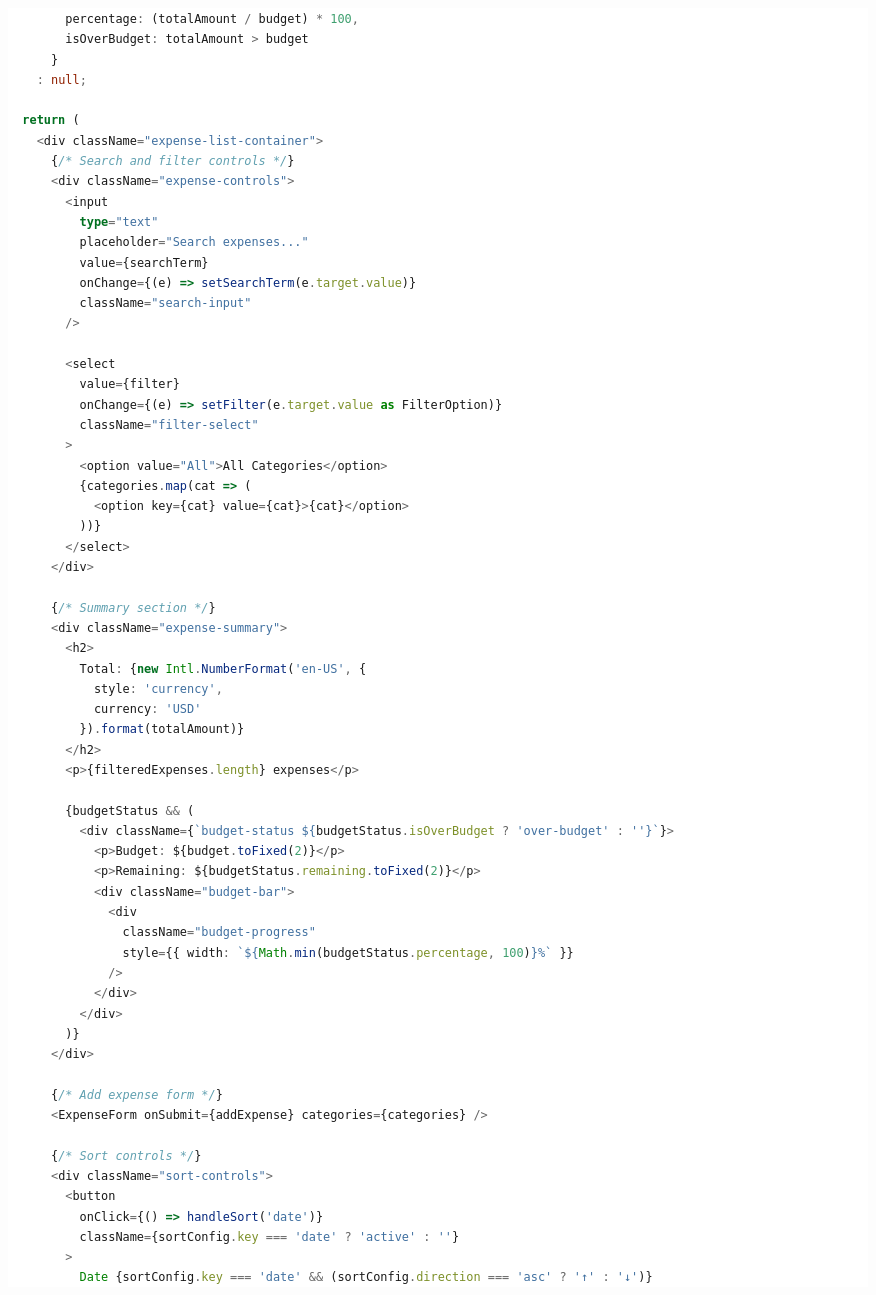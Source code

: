 ```typescript
        percentage: (totalAmount / budget) * 100,
        isOverBudget: totalAmount > budget
      }
    : null;

  return (
    <div className="expense-list-container">
      {/* Search and filter controls */}
      <div className="expense-controls">
        <input
          type="text"
          placeholder="Search expenses..."
          value={searchTerm}
          onChange={(e) => setSearchTerm(e.target.value)}
          className="search-input"
        />

        <select 
          value={filter}
          onChange={(e) => setFilter(e.target.value as FilterOption)}
          className="filter-select"
        >
          <option value="All">All Categories</option>
          {categories.map(cat => (
            <option key={cat} value={cat}>{cat}</option>
          ))}
        </select>
      </div>

      {/* Summary section */}
      <div className="expense-summary">
        <h2>
          Total: {new Intl.NumberFormat('en-US', {
            style: 'currency',
            currency: 'USD'
          }).format(totalAmount)}
        </h2>
        <p>{filteredExpenses.length} expenses</p>
        
        {budgetStatus && (
          <div className={`budget-status ${budgetStatus.isOverBudget ? 'over-budget' : ''}`}>
            <p>Budget: ${budget.toFixed(2)}</p>
            <p>Remaining: ${budgetStatus.remaining.toFixed(2)}</p>
            <div className="budget-bar">
              <div 
                className="budget-progress"
                style={{ width: `${Math.min(budgetStatus.percentage, 100)}%` }}
              />
            </div>
          </div>
        )}
      </div>

      {/* Add expense form */}
      <ExpenseForm onSubmit={addExpense} categories={categories} />

      {/* Sort controls */}
      <div className="sort-controls">
        <button 
          onClick={() => handleSort('date')}
          className={sortConfig.key === 'date' ? 'active' : ''}
        >
          Date {sortConfig.key === 'date' && (sortConfig.direction === 'asc' ? '↑' : '↓')}
```